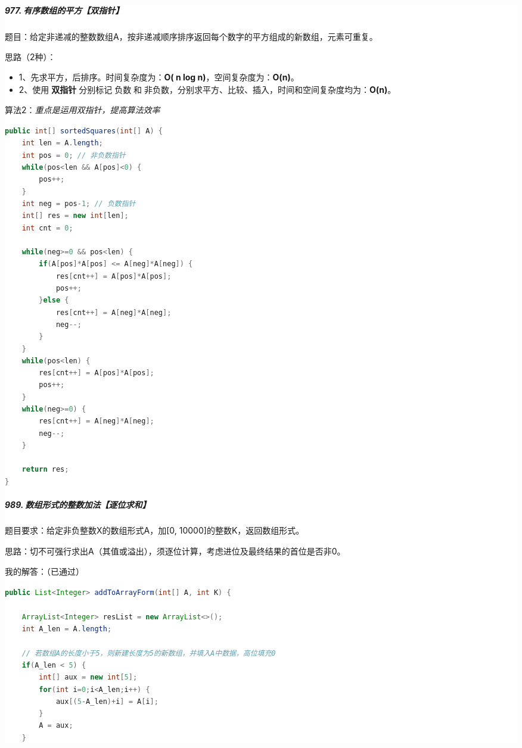 ##### 977. 有序数组的平方【双指针】

题目：给定非递减的整数数组A，按非递减顺序排序返回每个数字的平方组成的新数组，元素可重复。

思路（2种）：

- 1、先求平方，后排序。时间复杂度为：**O( n log n)**，空间复杂度为：**O(n)**。
- 2、使用 **双指针** 分别标记 负数 和 非负数，分别求平方、比较、插入，时间和空间复杂度均为：**O(n)**。

算法2：*重点是运用双指针，提高算法效率*

```java
public int[] sortedSquares(int[] A) {
    int len = A.length;
    int pos = 0; // 非负数指针
    while(pos<len && A[pos]<0) {
        pos++;
    }
    int neg = pos-1; // 负数指针
    int[] res = new int[len];
    int cnt = 0;

    while(neg>=0 && pos<len) {
        if(A[pos]*A[pos] <= A[neg]*A[neg]) {
            res[cnt++] = A[pos]*A[pos];
            pos++;
        }else {
            res[cnt++] = A[neg]*A[neg];
            neg--;
        }
    }
    while(pos<len) {
        res[cnt++] = A[pos]*A[pos];
        pos++;
    }
    while(neg>=0) {
        res[cnt++] = A[neg]*A[neg];
        neg--;
    }

    return res;
}
```



##### 989. 数组形式的整数加法【逐位求和】

题目要求：给定非负整数X的数组形式A，加[0, 10000]的整数K，返回数组形式。

思路：切不可强行求出A（其值或溢出），须逐位计算，考虑进位及最终结果的首位是否非0。

我的解答：（已通过）

```java
public List<Integer> addToArrayForm(int[] A, int K) {

    ArrayList<Integer> resList = new ArrayList<>();
    int A_len = A.length;

    // 若数组A的长度小于5，则新建长度为5的新数组，并填入A中数据，高位填充0
    if(A_len < 5) {
        int[] aux = new int[5];
        for(int i=0;i<A_len;i++) {
            aux[(5-A_len)+i] = A[i];
        }
        A = aux;
    }

```